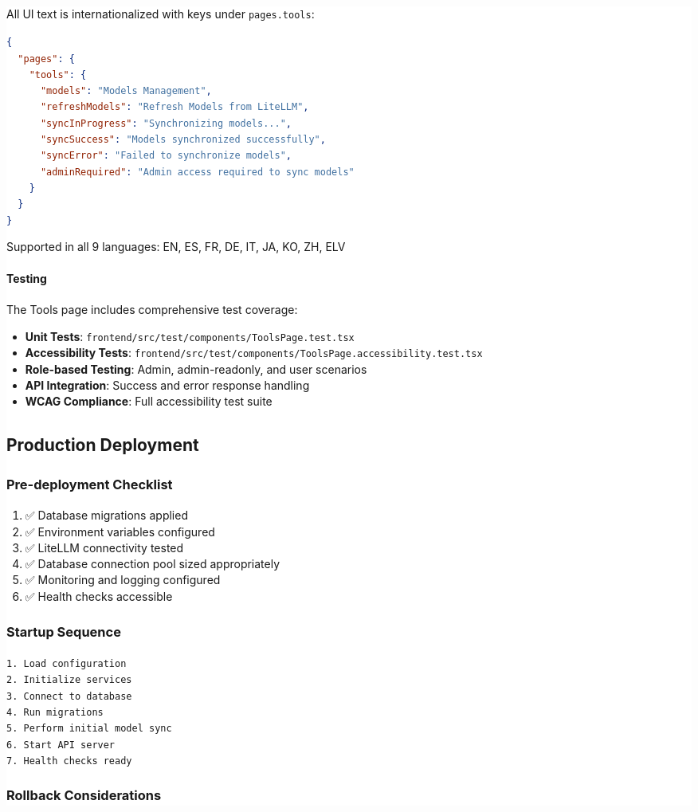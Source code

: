 All UI text is internationalized with keys under `pages.tools`:

```json
{
  "pages": {
    "tools": {
      "models": "Models Management",
      "refreshModels": "Refresh Models from LiteLLM",
      "syncInProgress": "Synchronizing models...",
      "syncSuccess": "Models synchronized successfully",
      "syncError": "Failed to synchronize models",
      "adminRequired": "Admin access required to sync models"
    }
  }
}
```

Supported in all 9 languages: EN, ES, FR, DE, IT, JA, KO, ZH, ELV

#### Testing

The Tools page includes comprehensive test coverage:

- **Unit Tests**: `frontend/src/test/components/ToolsPage.test.tsx`
- **Accessibility Tests**: `frontend/src/test/components/ToolsPage.accessibility.test.tsx`
- **Role-based Testing**: Admin, admin-readonly, and user scenarios
- **API Integration**: Success and error response handling
- **WCAG Compliance**: Full accessibility test suite

## Production Deployment

### Pre-deployment Checklist

1. ✅ Database migrations applied
2. ✅ Environment variables configured
3. ✅ LiteLLM connectivity tested
4. ✅ Database connection pool sized appropriately
5. ✅ Monitoring and logging configured
6. ✅ Health checks accessible

### Startup Sequence

```
1. Load configuration
2. Initialize services
3. Connect to database
4. Run migrations
5. Perform initial model sync
6. Start API server
7. Health checks ready
```

### Rollback Considerations
